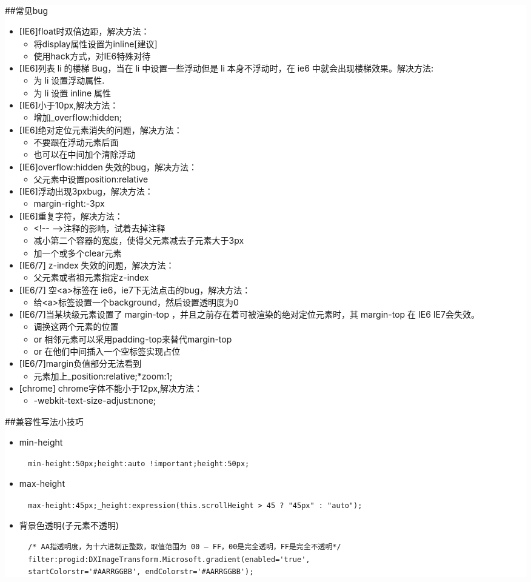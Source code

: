 ##常见bug
* [IE6]float时双倍边距，解决方法：
  * 将display属性设置为inline[建议]
  * 使用hack方式，对IE6特殊对待
* [IE6]列表 li 的楼梯 Bug，当在 li 中设置一些浮动但是 li 本身不浮动时，在 ie6 中就会出现楼梯效果。解决方法:
  * 为 li 设置浮动属性.
  * 为 li 设置 inline 属性
* [IE6]小于10px,解决方法：
  * 增加_overflow:hidden;
* [IE6]绝对定位元素消失的问题，解决方法：
  * 不要跟在浮动元素后面
  * 也可以在中间加个清除浮动
* [IE6]overflow:hidden 失效的bug，解决方法：
  * 父元素中设置position:relative
* [IE6]浮动出现3pxbug，解决方法：
  * margin-right:-3px 
* [IE6]重复字符，解决方法：
  * \<!-- --\>注释的影响，试着去掉注释
  * 减小第二个容器的宽度，使得父元素减去子元素大于3px 
  * 加一个或多个clear元素
* [IE6/7] z-index 失效的问题，解决方法：
  * 父元素或者祖元素指定z-index
* [IE6/7] 空\<a\>标签在 ie6，ie7下无法点击的bug，解决方法：
  * 给\<a\>标签设置一个background，然后设置透明度为0
* [IE6/7]当某块级元素设置了 margin-top ，并且之前存在着可被渲染的绝对定位元素时，其 margin-top 在 IE6 IE7会失效。 
  * 调换这两个元素的位置
  * or 相邻元素可以采用padding-top来替代margin-top
  * or 在他们中间插入一个空标签实现占位
* [IE6/7]margin负值部分无法看到
  * 元素加上_position:relative;*zoom:1;
* [chrome] chrome字体不能小于12px,解决方法：
  * -webkit-text-size-adjust:none;
  
##兼容性写法小技巧
* min-height

		min-height:50px;height:auto !important;height:50px;
	
* max-height

		max-height:45px;_height:expression(this.scrollHeight > 45 ? "45px" : "auto");
		
* 背景色透明(子元素不透明)
 		
 		/* AA指透明度，为十六进制正整数，取值范围为 00 – FF，00是完全透明，FF是完全不透明*/
 		filter:progid:DXImageTransform.Microsoft.gradient(enabled='true',
 		startColorstr='#AARRGGBB', endColorstr='#AARRGGBB');
 			

